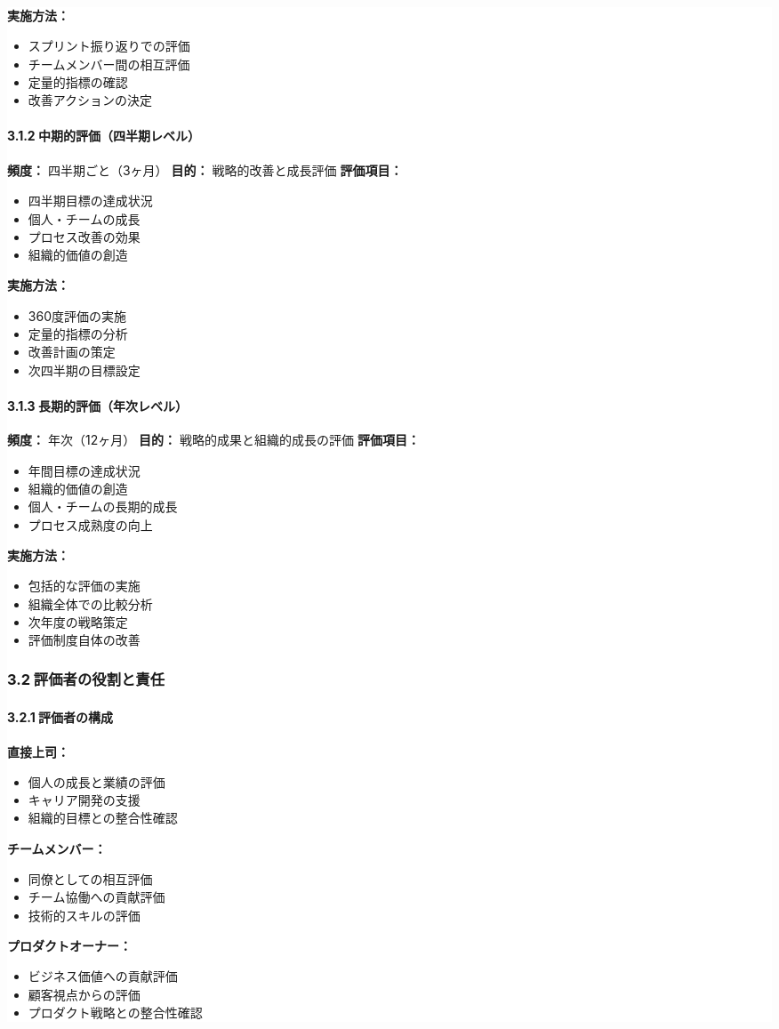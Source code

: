 **実施方法：**
- スプリント振り返りでの評価
- チームメンバー間の相互評価
- 定量的指標の確認
- 改善アクションの決定

#### 3.1.2 中期的評価（四半期レベル）
**頻度：** 四半期ごと（3ヶ月）
**目的：** 戦略的改善と成長評価
**評価項目：**
- 四半期目標の達成状況
- 個人・チームの成長
- プロセス改善の効果
- 組織的価値の創造

**実施方法：**
- 360度評価の実施
- 定量的指標の分析
- 改善計画の策定
- 次四半期の目標設定

#### 3.1.3 長期的評価（年次レベル）
**頻度：** 年次（12ヶ月）
**目的：** 戦略的成果と組織的成長の評価
**評価項目：**
- 年間目標の達成状況
- 組織的価値の創造
- 個人・チームの長期的成長
- プロセス成熟度の向上

**実施方法：**
- 包括的な評価の実施
- 組織全体での比較分析
- 次年度の戦略策定
- 評価制度自体の改善

### 3.2 評価者の役割と責任

#### 3.2.1 評価者の構成
**直接上司：**
- 個人の成長と業績の評価
- キャリア開発の支援
- 組織的目標との整合性確認

**チームメンバー：**
- 同僚としての相互評価
- チーム協働への貢献評価
- 技術的スキルの評価

**プロダクトオーナー：**
- ビジネス価値への貢献評価
- 顧客視点からの評価
- プロダクト戦略との整合性確認
